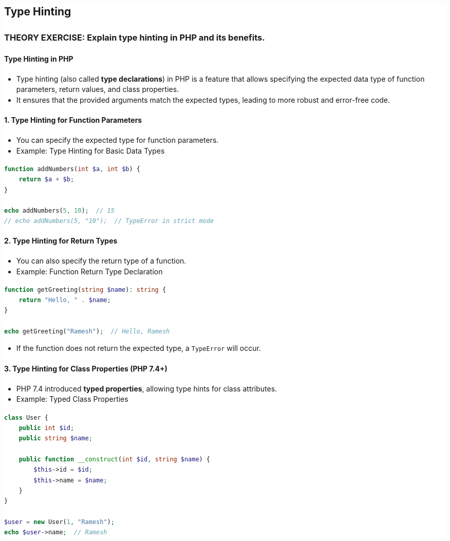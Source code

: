 
## Type Hinting

### THEORY EXERCISE: Explain type hinting in PHP and its benefits.  

#### **Type Hinting in PHP**
- Type hinting (also called **type declarations**) in PHP is a feature that allows specifying the expected data type of function parameters, return values, and class properties.  
- It ensures that the provided arguments match the expected types, leading to more robust and error-free code.

#### **1. Type Hinting for Function Parameters**
- You can specify the expected type for function parameters.
- Example: Type Hinting for Basic Data Types
```php
function addNumbers(int $a, int $b) {
    return $a + $b;
}

echo addNumbers(5, 10);  // 15
// echo addNumbers(5, "10");  // TypeError in strict mode
```

#### **2. Type Hinting for Return Types**
- You can also specify the return type of a function.
- Example: Function Return Type Declaration
```php
function getGreeting(string $name): string {
    return "Hello, " . $name;
}

echo getGreeting("Ramesh");  // Hello, Ramesh
```

- If the function does not return the expected type, a `TypeError` will occur.

#### **3. Type Hinting for Class Properties (PHP 7.4+)**
- PHP 7.4 introduced **typed properties**, allowing type hints for class attributes.
- Example: Typed Class Properties
```php
class User {
    public int $id;
    public string $name;

    public function __construct(int $id, string $name) {
        $this->id = $id;
        $this->name = $name;
    }
}

$user = new User(1, "Ramesh");
echo $user->name;  // Ramesh
```
